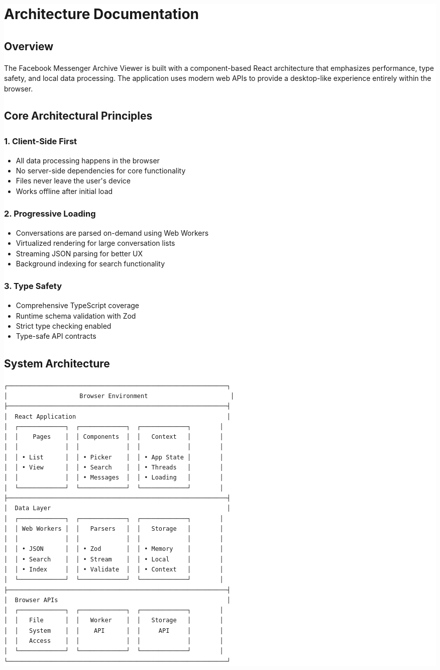 # Architecture Documentation

## Overview

The Facebook Messenger Archive Viewer is built with a component-based React architecture that emphasizes performance, type safety, and local data processing. The application uses modern web APIs to provide a desktop-like experience entirely within the browser.

## Core Architectural Principles

### 1. Client-Side First
- All data processing happens in the browser
- No server-side dependencies for core functionality
- Files never leave the user's device
- Works offline after initial load

### 2. Progressive Loading
- Conversations are parsed on-demand using Web Workers
- Virtualized rendering for large conversation lists
- Streaming JSON parsing for better UX
- Background indexing for search functionality

### 3. Type Safety
- Comprehensive TypeScript coverage
- Runtime schema validation with Zod
- Strict type checking enabled
- Type-safe API contracts

## System Architecture

```
┌─────────────────────────────────────────────────────────────┐
│                    Browser Environment                       │
├─────────────────────────────────────────────────────────────┤
│  React Application                                          │
│  ┌─────────────┐  ┌─────────────┐  ┌─────────────┐        │
│  │    Pages    │  │ Components  │  │   Context   │        │
│  │             │  │             │  │             │        │
│  │ • List      │  │ • Picker    │  │ • App State │        │
│  │ • View      │  │ • Search    │  │ • Threads   │        │
│  │             │  │ • Messages  │  │ • Loading   │        │
│  └─────────────┘  └─────────────┘  └─────────────┘        │
├─────────────────────────────────────────────────────────────┤
│  Data Layer                                                 │
│  ┌─────────────┐  ┌─────────────┐  ┌─────────────┐        │
│  │ Web Workers │  │   Parsers   │  │   Storage   │        │
│  │             │  │             │  │             │        │
│  │ • JSON      │  │ • Zod       │  │ • Memory    │        │
│  │ • Search    │  │ • Stream    │  │ • Local     │        │
│  │ • Index     │  │ • Validate  │  │ • Context   │        │
│  └─────────────┘  └─────────────┘  └─────────────┘        │
├─────────────────────────────────────────────────────────────┤
│  Browser APIs                                               │
│  ┌─────────────┐  ┌─────────────┐  ┌─────────────┐        │
│  │   File      │  │   Worker    │  │   Storage   │        │
│  │   System    │  │    API      │  │     API     │        │
│  │   Access    │  │             │  │             │        │
│  └─────────────┘  └─────────────┘  └─────────────┘        │
└─────────────────────────────────────────────────────────────┘
```
